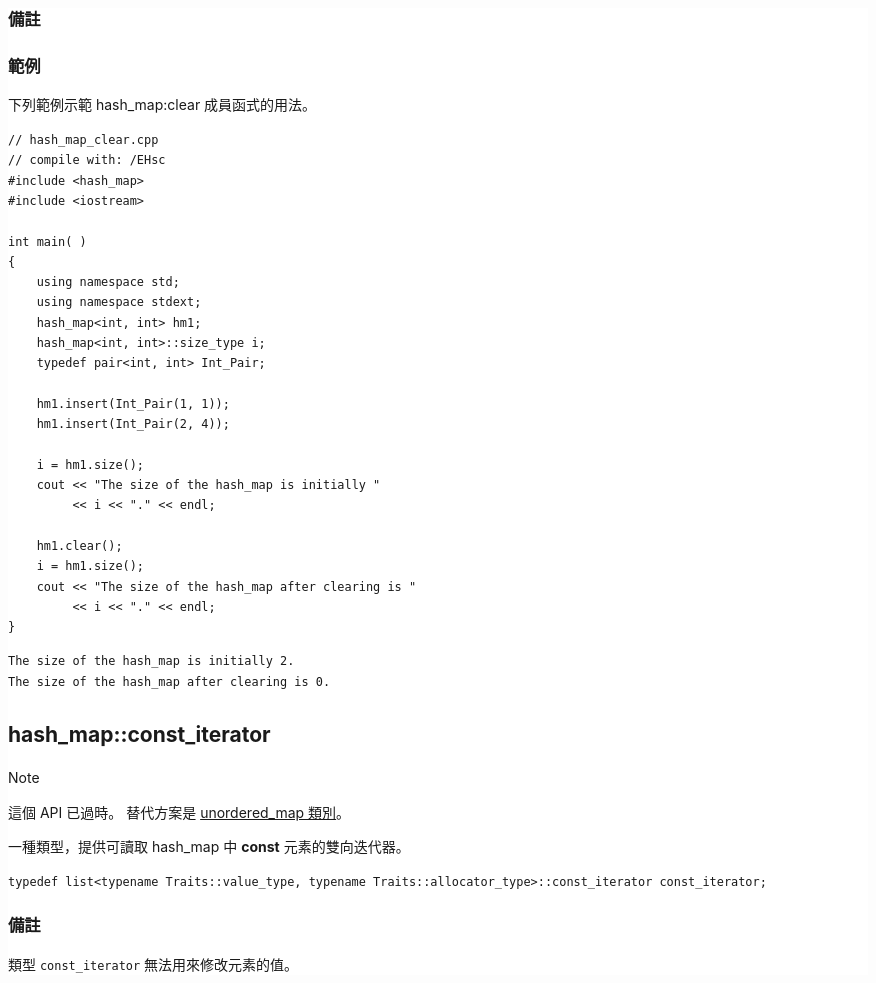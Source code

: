 ### <a name="remarks"></a>備註  
  
  
### <a name="example"></a>範例  
  下列範例示範 hash_map:clear 成員函式的用法。  
  
```  
// hash_map_clear.cpp  
// compile with: /EHsc  
#include <hash_map>  
#include <iostream>  
  
int main( )  
{  
    using namespace std;  
    using namespace stdext;  
    hash_map<int, int> hm1;  
    hash_map<int, int>::size_type i;  
    typedef pair<int, int> Int_Pair;  
  
    hm1.insert(Int_Pair(1, 1));  
    hm1.insert(Int_Pair(2, 4));  
  
    i = hm1.size();  
    cout << "The size of the hash_map is initially "  
         << i << "." << endl;  
  
    hm1.clear();  
    i = hm1.size();  
    cout << "The size of the hash_map after clearing is "  
         << i << "." << endl;  
}  
```  
  
```Output  
The size of the hash_map is initially 2.  
The size of the hash_map after clearing is 0.  
```  
  
##  <a name="const_iterator"></a>  hash_map::const_iterator  
  
> [!NOTE]
>  這個 API 已過時。 替代方案是 [unordered_map 類別](../standard-library/unordered-map-class.md)。  
  
 一種類型，提供可讀取 hash_map 中 **const** 元素的雙向迭代器。  
  
```  
typedef list<typename Traits::value_type, typename Traits::allocator_type>::const_iterator const_iterator;  
```  
  
### <a name="remarks"></a>備註  
 類型 `const_iterator` 無法用來修改元素的值。  
  